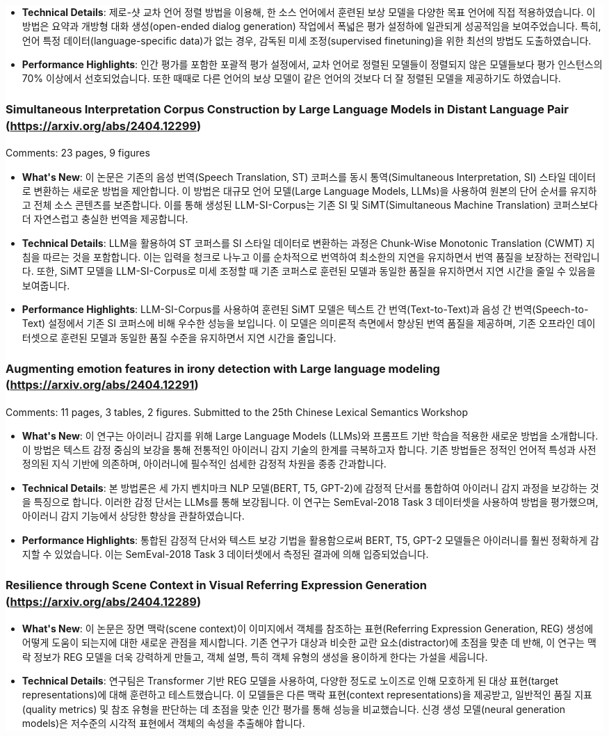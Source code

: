 - **Technical Details**: 제로-샷 교차 언어 정렬 방법을 이용해, 한 소스 언어에서 훈련된 보상 모델을 다양한 목표 언어에 직접 적용하였습니다. 이 방법은 요약과 개방형 대화 생성(open-ended dialog generation) 작업에서 폭넓은 평가 설정하에 일관되게 성공적임을 보여주었습니다. 특히, 언어 특정 데이터(language-specific data)가 없는 경우, 감독된 미세 조정(supervised finetuning)을 위한 최선의 방법도 도출하였습니다.

- **Performance Highlights**: 인간 평가를 포함한 포괄적 평가 설정에서, 교차 언어로 정렬된 모델들이 정렬되지 않은 모델들보다 평가 인스턴스의 70% 이상에서 선호되었습니다. 또한 때때로 다른 언어의 보상 모델이 같은 언어의 것보다 더 잘 정렬된 모델을 제공하기도 하였습니다.



### Simultaneous Interpretation Corpus Construction by Large Language Models  in Distant Language Pair (https://arxiv.org/abs/2404.12299)
Comments: 23 pages, 9 figures

- **What's New**: 이 논문은 기존의 음성 번역(Speech Translation, ST) 코퍼스를 동시 통역(Simultaneous Interpretation, SI) 스타일 데이터로 변환하는 새로운 방법을 제안합니다. 이 방법은 대규모 언어 모델(Large Language Models, LLMs)을 사용하여 원본의 단어 순서를 유지하고 전체 소스 콘텐츠를 보존합니다. 이를 통해 생성된 LLM-SI-Corpus는 기존 SI 및 SiMT(Simultaneous Machine Translation) 코퍼스보다 더 자연스럽고 충실한 번역을 제공합니다.

- **Technical Details**: LLM을 활용하여 ST 코퍼스를 SI 스타일 데이터로 변환하는 과정은 Chunk-Wise Monotonic Translation (CWMT) 지침을 따르는 것을 포함합니다. 이는 입력을 청크로 나누고 이를 순차적으로 번역하여 최소한의 지연을 유지하면서 번역 품질을 보장하는 전략입니다. 또한, SiMT 모델을 LLM-SI-Corpus로 미세 조정할 때 기존 코퍼스로 훈련된 모델과 동일한 품질을 유지하면서 지연 시간을 줄일 수 있음을 보여줍니다.

- **Performance Highlights**: LLM-SI-Corpus를 사용하여 훈련된 SiMT 모델은 텍스트 간 번역(Text-to-Text)과 음성 간 번역(Speech-to-Text) 설정에서 기존 SI 코퍼스에 비해 우수한 성능을 보입니다. 이 모델은 의미론적 측면에서 향상된 번역 품질을 제공하며, 기존 오프라인 데이터셋으로 훈련된 모델과 동일한 품질 수준을 유지하면서 지연 시간을 줄입니다.



### Augmenting emotion features in irony detection with Large language  modeling (https://arxiv.org/abs/2404.12291)
Comments: 11 pages, 3 tables, 2 figures. Submitted to the 25th Chinese Lexical Semantics Workshop

- **What's New**: 이 연구는 아이러니 감지를 위해 Large Language Models (LLMs)와 프롬프트 기반 학습을 적용한 새로운 방법을 소개합니다. 이 방법은 텍스트 감정 중심의 보강을 통해 전통적인 아이러니 감지 기술의 한계를 극복하고자 합니다. 기존 방법들은 정적인 언어적 특성과 사전 정의된 지식 기반에 의존하며, 아이러니에 필수적인 섬세한 감정적 차원을 종종 간과합니다.

- **Technical Details**: 본 방법론은 세 가지 벤치마크 NLP 모델(BERT, T5, GPT-2)에 감정적 단서를 통합하여 아이러니 감지 과정을 보강하는 것을 특징으로 합니다. 이러한 감정 단서는 LLMs를 통해 보강됩니다. 이 연구는 SemEval-2018 Task 3 데이터셋을 사용하여 방법을 평가했으며, 아이러니 감지 기능에서 상당한 향상을 관찰하였습니다.

- **Performance Highlights**: 통합된 감정적 단서와 텍스트 보강 기법을 활용함으로써 BERT, T5, GPT-2 모델들은 아이러니를 훨씬 정확하게 감지할 수 있었습니다. 이는 SemEval-2018 Task 3 데이터셋에서 측정된 결과에 의해 입증되었습니다.



### Resilience through Scene Context in Visual Referring Expression  Generation (https://arxiv.org/abs/2404.12289)
- **What's New**: 이 논문은 장면 맥락(scene context)이 이미지에서 객체를 참조하는 표현(Referring Expression Generation, REG) 생성에 어떻게 도움이 되는지에 대한 새로운 관점을 제시합니다. 기존 연구가 대상과 비슷한 교란 요소(distractor)에 초점을 맞춘 데 반해, 이 연구는 맥락 정보가 REG 모델을 더욱 강력하게 만들고, 객체 설명, 특히 객체 유형의 생성을 용이하게 한다는 가설을 세웁니다.

- **Technical Details**: 연구팀은 Transformer 기반 REG 모델을 사용하여, 다양한 정도로 노이즈로 인해 모호하게 된 대상 표현(target representations)에 대해 훈련하고 테스트했습니다. 이 모델들은 다른 맥락 표현(context representations)을 제공받고, 일반적인 품질 지표(quality metrics) 및 참조 유형을 판단하는 데 초점을 맞춘 인간 평가를 통해 성능을 비교했습니다. 신경 생성 모델(neural generation models)은 저수준의 시각적 표현에서 객체의 속성을 추출해야 합니다.
